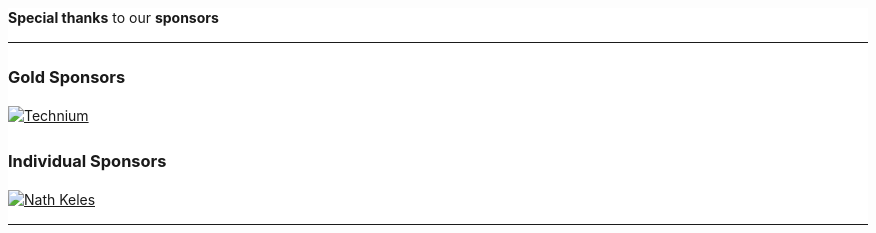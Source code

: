 **Special thanks** to our **sponsors**

<hr />


### Gold Sponsors

<a href="https://github.com/ml-technium">
    <img alt="Technium" src="https://avatars.githubusercontent.com/u/83768197?v=4" width="90" height="90">
</a>

### Individual Sponsors

<a href="https://github.com/nataliakeles">
    <img alt="Nath Keles" src="https://avatars.githubusercontent.com/u/61664158?v=4" width="90" height="90">
</a>

<hr />

  [wilsonrljr's sponsor profile]: https://github.com/sponsors/wilsonrljr


